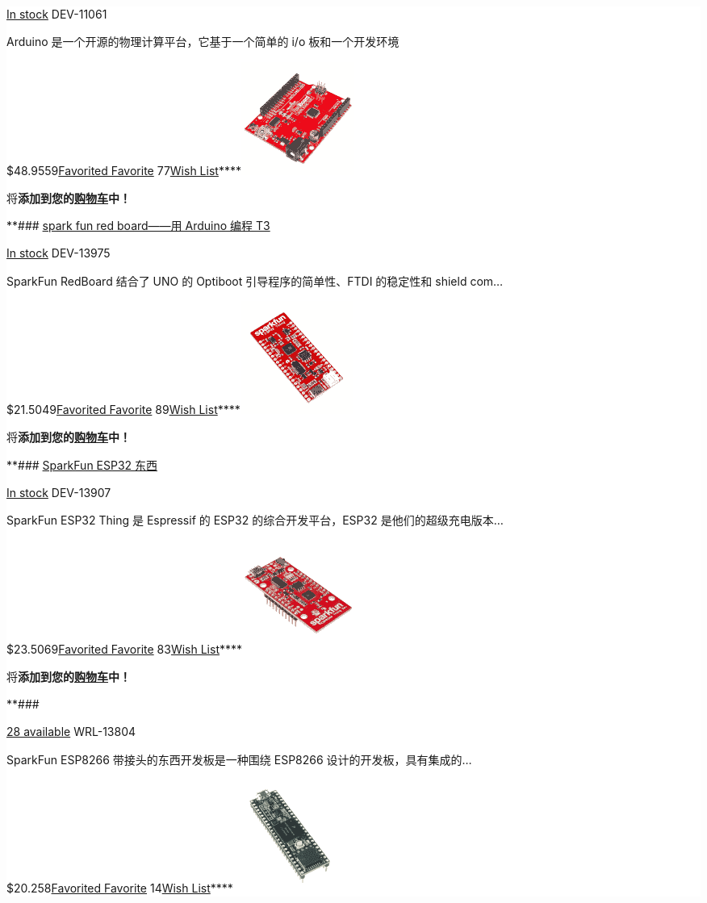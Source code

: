 [In stock](https://learn.sparkfun.com/static/bubbles/ "in stock") DEV-11061

Arduino 是一个开源的物理计算平台，它基于一个简单的 i/o 板和一个开发环境

$48.9559[Favorited Favorite](# "Add to favorites") 77[Wish List](# "Add to wish list")****[![SparkFun RedBoard - Programmed with Arduino](img/40bcf25b5d7d7730b6b599bd04235cd6.png)](https://www.sparkfun.com/products/13975) 

将**添加到您的[购物车](https://www.sparkfun.com/cart)中！**

 **### [spark fun red board——用 Arduino 编程 T3](https://www.sparkfun.com/products/13975)

[In stock](https://learn.sparkfun.com/static/bubbles/ "in stock") DEV-13975

SparkFun RedBoard 结合了 UNO 的 Optiboot 引导程序的简单性、FTDI 的稳定性和 shield com…

$21.5049[Favorited Favorite](# "Add to favorites") 89[Wish List](# "Add to wish list")****[![SparkFun ESP32 Thing](img/45024305b53ad912e0ee1044bf24fc17.png)](https://www.sparkfun.com/products/13907) 

将**添加到您的[购物车](https://www.sparkfun.com/cart)中！**

 **### [SparkFun ESP32 东西](https://www.sparkfun.com/products/13907)

[In stock](https://learn.sparkfun.com/static/bubbles/ "in stock") DEV-13907

SparkFun ESP32 Thing 是 Espressif 的 ESP32 的综合开发平台，ESP32 是他们的超级充电版本…

$23.5069[Favorited Favorite](# "Add to favorites") 83[Wish List](# "Add to wish list")****[![SparkFun ESP8266 Thing - Dev Board (with Headers)](img/db708e8c23b462a60bb59e22d22c0763.png)](https://www.sparkfun.com/products/13804) 

将**添加到您的[购物车](https://www.sparkfun.com/cart)中！**

 **### [](https://www.sparkfun.com/products/13804)

[28 available](https://learn.sparkfun.com/static/bubbles/ "28 available") WRL-13804

SparkFun ESP8266 带接头的东西开发板是一种围绕 ESP8266 设计的开发板，具有集成的…

$20.258[Favorited Favorite](# "Add to favorites") 14[Wish List](# "Add to wish list")****[![Teensy 3.6 (Headers)](img/7aaa0034e70707635fd7ad5a44e1791f.png)](https://www.sparkfun.com/products/14058) 

